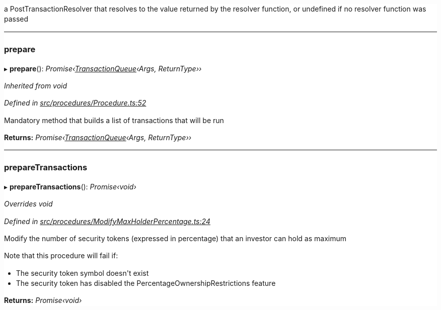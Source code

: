 a PostTransactionResolver that resolves to the value returned by the resolver function, or undefined if no resolver function was passed

---

### prepare

▸ **prepare**(): _Promise‹[TransactionQueue](_entities_transactionqueue_.transactionqueue.md)‹Args, ReturnType››_

_Inherited from void_

_Defined in [src/procedures/Procedure.ts:52](https://github.com/PolymathNetwork/polymath-sdk/blob/c47ae7a/src/procedures/Procedure.ts#L52)_

Mandatory method that builds a list of transactions that will be
run

**Returns:** _Promise‹[TransactionQueue](_entities_transactionqueue_.transactionqueue.md)‹Args, ReturnType››_

---

### prepareTransactions

▸ **prepareTransactions**(): _Promise‹void›_

_Overrides void_

_Defined in [src/procedures/ModifyMaxHolderPercentage.ts:24](https://github.com/PolymathNetwork/polymath-sdk/blob/c47ae7a/src/procedures/ModifyMaxHolderPercentage.ts#L24)_

Modify the number of security tokens (expressed in percentage) that an investor can hold as maximum

Note that this procedure will fail if:

- The security token symbol doesn't exist
- The security token has disabled the PercentageOwnershipRestrictions feature

**Returns:** _Promise‹void›_
